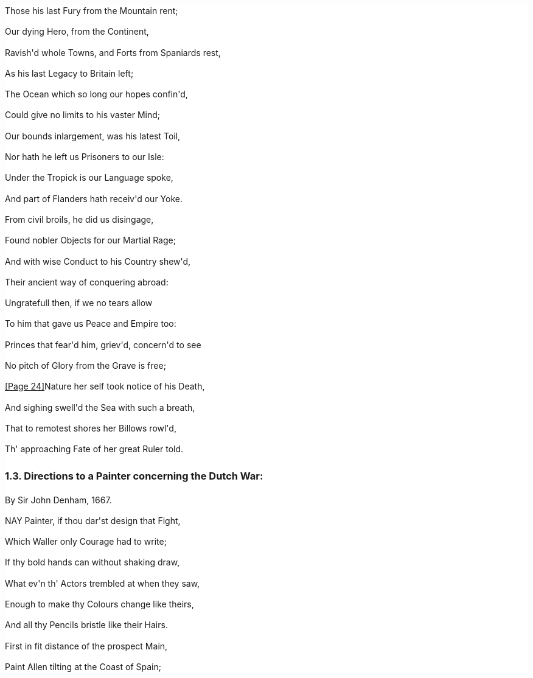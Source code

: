 Those his last Fury from the Mountain rent;

Our dying Hero, from the Continent,

Ravish'd whole Towns, and Forts from Spaniards rest,

As his last Legacy to Britain left;

The Ocean which so long our hopes confin'd,

Could give no limits to his vaster Mind;

Our bounds inlargement, was his latest Toil,

Nor hath he left us Prisoners to our Isle:

Under the Tropick is our Language spoke,

And part of Flanders hath receiv'd our Yoke.

From civil broils, he did us disingage,

Found nobler Objects for our Martial Rage;

And with wise Conduct to his Country shew'd,

Their ancient way of conquering abroad:

Ungratefull then, if we no tears allow

To him that gave us Peace and Empire too:

Princes that fear'd him, griev'd, concern'd to see

No pitch of Glory from the Grave is free;

[[Page 24]](http://eebo.chadwyck.com/downloadtiff?vid=36411&page=18)Nature her
self took notice of his Death,

And sighing swell'd the Sea with such a breath,

That to remotest shores her Billows rowl'd,

Th' approaching Fate of her great Ruler told.

### 1.3. Directions to a Painter concerning the Dutch War:

By Sir John Denham, 1667.

NAY Painter, if thou dar'st design that Fight,

Which Waller only Courage had to write;

If thy bold hands can without shaking draw,

What ev'n th' Actors trembled at when they saw,

Enough to make thy Colours change like theirs,

And all thy Pencils bristle like their Hairs.

First in fit distance of the prospect Main,

Paint Allen tilting at the Coast of Spain;
